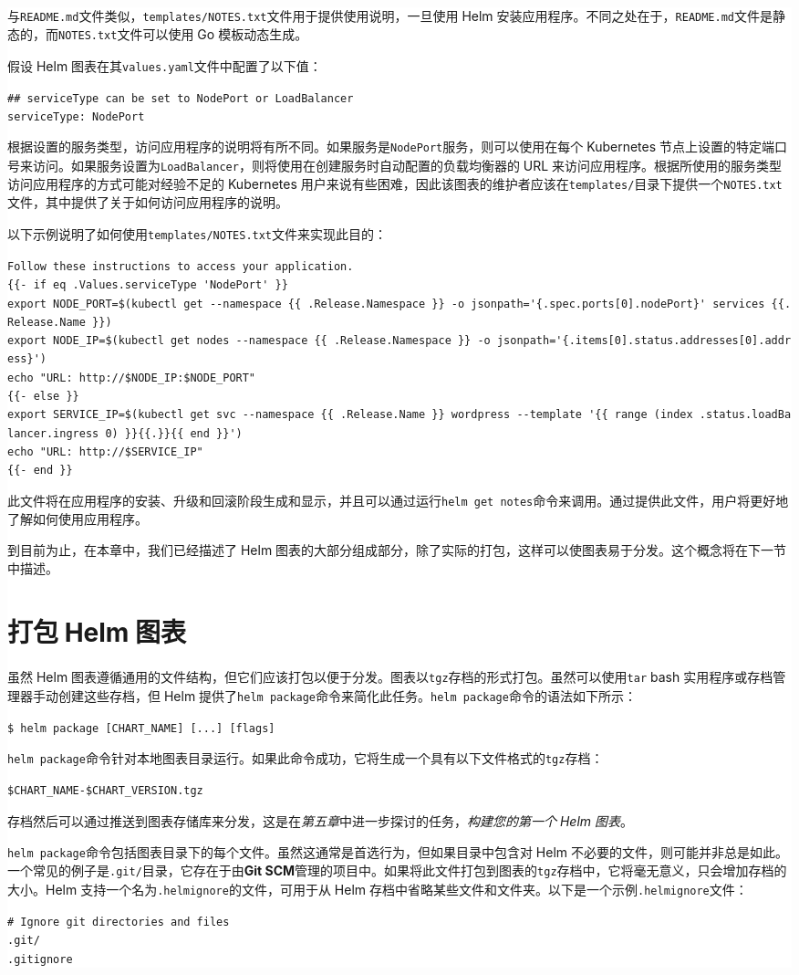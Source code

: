 与`README.md`文件类似，`templates/NOTES.txt`文件用于提供使用说明，一旦使用 Helm 安装应用程序。不同之处在于，`README.md`文件是静态的，而`NOTES.txt`文件可以使用 Go 模板动态生成。

假设 Helm 图表在其`values.yaml`文件中配置了以下值：

```
## serviceType can be set to NodePort or LoadBalancer
serviceType: NodePort
```

根据设置的服务类型，访问应用程序的说明将有所不同。如果服务是`NodePort`服务，则可以使用在每个 Kubernetes 节点上设置的特定端口号来访问。如果服务设置为`LoadBalancer`，则将使用在创建服务时自动配置的负载均衡器的 URL 来访问应用程序。根据所使用的服务类型访问应用程序的方式可能对经验不足的 Kubernetes 用户来说有些困难，因此该图表的维护者应该在`templates/`目录下提供一个`NOTES.txt`文件，其中提供了关于如何访问应用程序的说明。

以下示例说明了如何使用`templates/NOTES.txt`文件来实现此目的：

```
Follow these instructions to access your application.
{{- if eq .Values.serviceType 'NodePort' }}
export NODE_PORT=$(kubectl get --namespace {{ .Release.Namespace }} -o jsonpath='{.spec.ports[0].nodePort}' services {{.Release.Name }})
export NODE_IP=$(kubectl get nodes --namespace {{ .Release.Namespace }} -o jsonpath='{.items[0].status.addresses[0].address}')
echo "URL: http://$NODE_IP:$NODE_PORT"
{{- else }}
export SERVICE_IP=$(kubectl get svc --namespace {{ .Release.Name }} wordpress --template '{{ range (index .status.loadBalancer.ingress 0) }}{{.}}{{ end }}')
echo "URL: http://$SERVICE_IP"
{{- end }}
```

此文件将在应用程序的安装、升级和回滚阶段生成和显示，并且可以通过运行`helm get notes`命令来调用。通过提供此文件，用户将更好地了解如何使用应用程序。

到目前为止，在本章中，我们已经描述了 Helm 图表的大部分组成部分，除了实际的打包，这样可以使图表易于分发。这个概念将在下一节中描述。

# 打包 Helm 图表

虽然 Helm 图表遵循通用的文件结构，但它们应该打包以便于分发。图表以`tgz`存档的形式打包。虽然可以使用`tar` bash 实用程序或存档管理器手动创建这些存档，但 Helm 提供了`helm package`命令来简化此任务。`helm package`命令的语法如下所示：

```
$ helm package [CHART_NAME] [...] [flags]
```

`helm package`命令针对本地图表目录运行。如果此命令成功，它将生成一个具有以下文件格式的`tgz`存档：

```
$CHART_NAME-$CHART_VERSION.tgz
```

存档然后可以通过推送到图表存储库来分发，这是在*第五章*中进一步探讨的任务，*构建您的第一个 Helm 图表*。

`helm package`命令包括图表目录下的每个文件。虽然这通常是首选行为，但如果目录中包含对 Helm 不必要的文件，则可能并非总是如此。一个常见的例子是`.git/`目录，它存在于由**Git SCM**管理的项目中。如果将此文件打包到图表的`tgz`存档中，它将毫无意义，只会增加存档的大小。Helm 支持一个名为`.helmignore`的文件，可用于从 Helm 存档中省略某些文件和文件夹。以下是一个示例`.helmignore`文件：

```
# Ignore git directories and files
.git/
.gitignore
```
